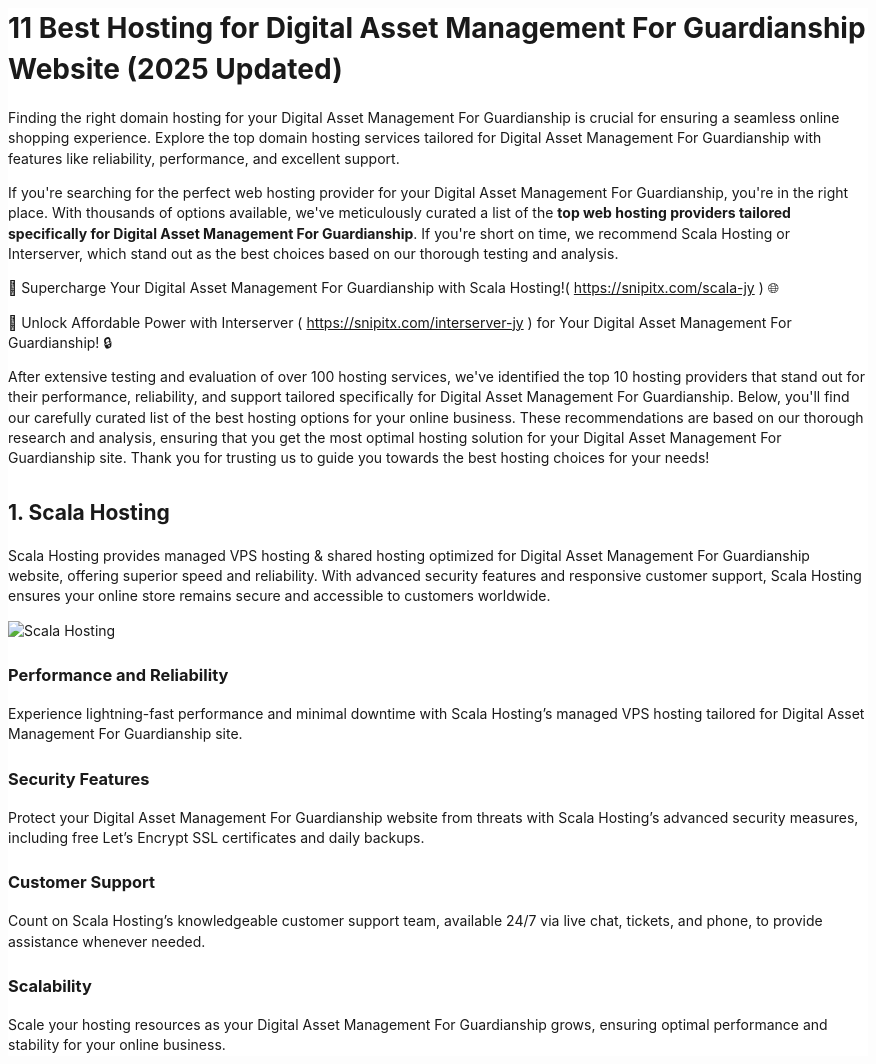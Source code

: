 # 11 Best Hosting for Digital Asset Management For Guardianship Website (2025 Updated)

Finding the right domain hosting for your Digital Asset Management For Guardianship is crucial for ensuring a seamless online shopping experience. Explore the top domain hosting services tailored for Digital Asset Management For Guardianship with features like reliability, performance, and excellent support.

If you're searching for the perfect web hosting provider for your Digital Asset Management For Guardianship, you're in the right place. With thousands of options available, we've meticulously curated a list of the **top web hosting providers tailored specifically for Digital Asset Management For Guardianship**. If you're short on time, we recommend Scala Hosting or Interserver, which stand out as the best choices based on our thorough testing and analysis.

🚀 Supercharge Your Digital Asset Management For Guardianship with Scala Hosting!( https://snipitx.com/scala-jy ) 🌐 

💸 Unlock Affordable Power with Interserver ( https://snipitx.com/interserver-jy ) for Your Digital Asset Management For Guardianship! 🔒

After extensive testing and evaluation of over 100 hosting services, we've identified the top 10 hosting providers that stand out for their performance, reliability, and support tailored specifically for Digital Asset Management For Guardianship. Below, you'll find our carefully curated list of the best hosting options for your online business. These recommendations are based on our thorough research and analysis, ensuring that you get the most optimal hosting solution for your Digital Asset Management For Guardianship site. Thank you for trusting us to guide you towards the best hosting choices for your needs!

## 1. Scala Hosting

Scala Hosting provides managed VPS hosting & shared hosting optimized for Digital Asset Management For Guardianship website, offering superior speed and reliability. With advanced security features and responsive customer support, Scala Hosting ensures your online store remains secure and accessible to customers worldwide.

![Scala Hosting](https://i.imgur.com/uJ5JIK3.png "Scala Web Hosting")

### Performance and Reliability
Experience lightning-fast performance and minimal downtime with Scala Hosting’s managed VPS hosting tailored for Digital Asset Management For Guardianship site.

### Security Features
Protect your Digital Asset Management For Guardianship website from threats with Scala Hosting’s advanced security measures, including free Let’s Encrypt SSL certificates and daily backups.

### Customer Support
Count on Scala Hosting’s knowledgeable customer support team, available 24/7 via live chat, tickets, and phone, to provide assistance whenever needed.

### Scalability
Scale your hosting resources as your Digital Asset Management For Guardianship grows, ensuring optimal performance and stability for your online business.
